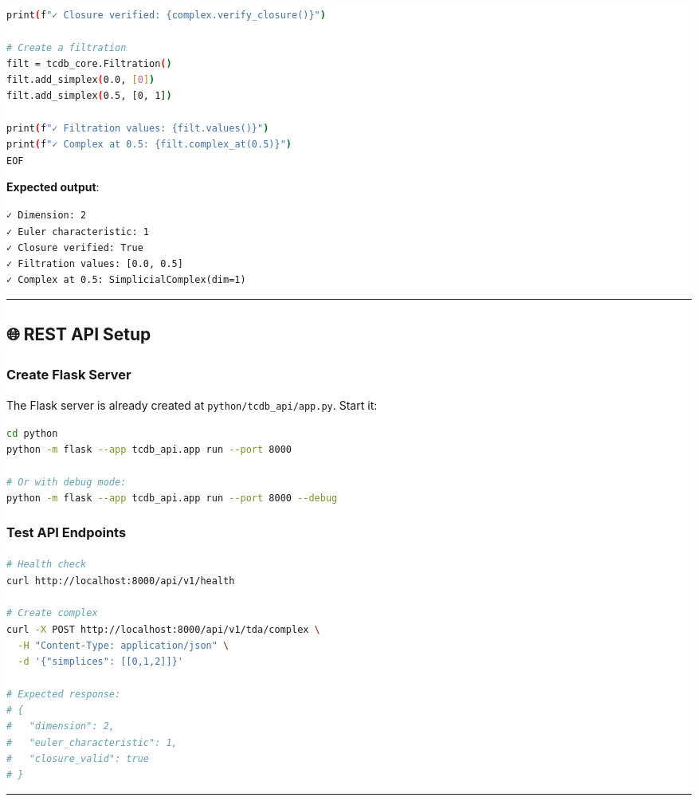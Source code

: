 ```bash
print(f"✓ Closure verified: {complex.verify_closure()}")

# Create a filtration
filt = tcdb_core.Filtration()
filt.add_simplex(0.0, [0])
filt.add_simplex(0.5, [0, 1])

print(f"✓ Filtration values: {filt.values()}")
print(f"✓ Complex at 0.5: {filt.complex_at(0.5)}")
EOF
```

**Expected output**:
```
✓ Dimension: 2
✓ Euler characteristic: 1
✓ Closure verified: True
✓ Filtration values: [0.0, 0.5]
✓ Complex at 0.5: SimplicialComplex(dim=1)
```

---

## 🌐 REST API Setup

### Create Flask Server

The Flask server is already created at `python/tcdb_api/app.py`. Start it:

```bash
cd python
python -m flask --app tcdb_api.app run --port 8000

# Or with debug mode:
python -m flask --app tcdb_api.app run --port 8000 --debug
```

### Test API Endpoints

```bash
# Health check
curl http://localhost:8000/api/v1/health

# Create complex
curl -X POST http://localhost:8000/api/v1/tda/complex \
  -H "Content-Type: application/json" \
  -d '{"simplices": [[0,1,2]]}'

# Expected response:
# {
#   "dimension": 2,
#   "euler_characteristic": 1,
#   "closure_valid": true
# }
```

---
